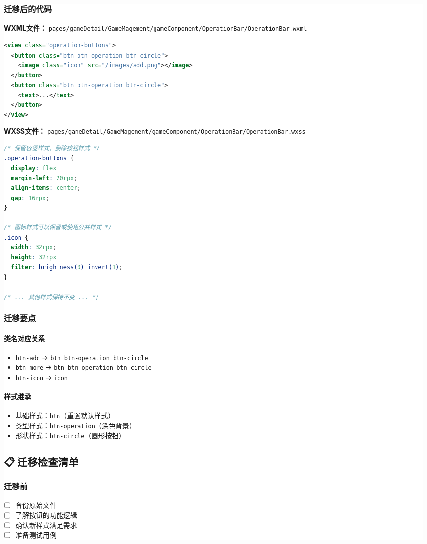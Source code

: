 
### 迁移后的代码

**WXML文件：** `pages/gameDetail/GameMagement/gameComponent/OperationBar/OperationBar.wxml`
```xml
<view class="operation-buttons">
  <button class="btn btn-operation btn-circle">
    <image class="icon" src="/images/add.png"></image>
  </button>
  <button class="btn btn-operation btn-circle">
    <text>...</text>
  </button>
</view>
```

**WXSS文件：** `pages/gameDetail/GameMagement/gameComponent/OperationBar/OperationBar.wxss`
```css
/* 保留容器样式，删除按钮样式 */
.operation-buttons {
  display: flex;
  margin-left: 20rpx;
  align-items: center;
  gap: 16rpx;
}

/* 图标样式可以保留或使用公共样式 */
.icon {
  width: 32rpx;
  height: 32rpx;
  filter: brightness(0) invert(1);
}

/* ... 其他样式保持不变 ... */
```

### 迁移要点

#### 类名对应关系
- `btn-add` → `btn btn-operation btn-circle`
- `btn-more` → `btn btn-operation btn-circle`
- `btn-icon` → `icon`

#### 样式继承
- 基础样式：`btn`（重置默认样式）
- 类型样式：`btn-operation`（深色背景）
- 形状样式：`btn-circle`（圆形按钮）

## 📋 迁移检查清单

### 迁移前
- [ ] 备份原始文件
- [ ] 了解按钮的功能逻辑
- [ ] 确认新样式满足需求
- [ ] 准备测试用例

